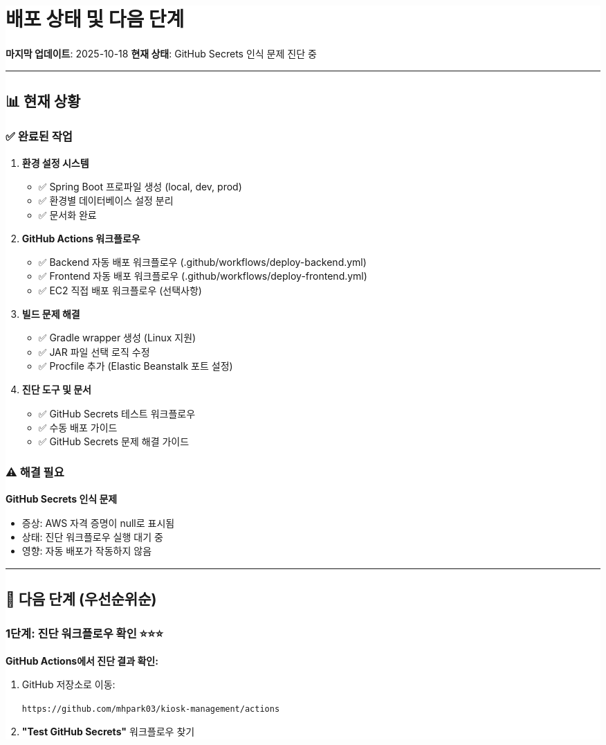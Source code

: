 # 배포 상태 및 다음 단계

**마지막 업데이트**: 2025-10-18
**현재 상태**: GitHub Secrets 인식 문제 진단 중

---

## 📊 현재 상황

### ✅ 완료된 작업

1. **환경 설정 시스템**
   - ✅ Spring Boot 프로파일 생성 (local, dev, prod)
   - ✅ 환경별 데이터베이스 설정 분리
   - ✅ 문서화 완료

2. **GitHub Actions 워크플로우**
   - ✅ Backend 자동 배포 워크플로우 (.github/workflows/deploy-backend.yml)
   - ✅ Frontend 자동 배포 워크플로우 (.github/workflows/deploy-frontend.yml)
   - ✅ EC2 직접 배포 워크플로우 (선택사항)

3. **빌드 문제 해결**
   - ✅ Gradle wrapper 생성 (Linux 지원)
   - ✅ JAR 파일 선택 로직 수정
   - ✅ Procfile 추가 (Elastic Beanstalk 포트 설정)

4. **진단 도구 및 문서**
   - ✅ GitHub Secrets 테스트 워크플로우
   - ✅ 수동 배포 가이드
   - ✅ GitHub Secrets 문제 해결 가이드

### ⚠️ 해결 필요

**GitHub Secrets 인식 문제**
- 증상: AWS 자격 증명이 null로 표시됨
- 상태: 진단 워크플로우 실행 대기 중
- 영향: 자동 배포가 작동하지 않음

---

## 🎯 다음 단계 (우선순위순)

### 1단계: 진단 워크플로우 확인 ⭐⭐⭐

**GitHub Actions에서 진단 결과 확인:**

1. GitHub 저장소로 이동:
   ```
   https://github.com/mhpark03/kiosk-management/actions
   ```

2. **"Test GitHub Secrets"** 워크플로우 찾기
